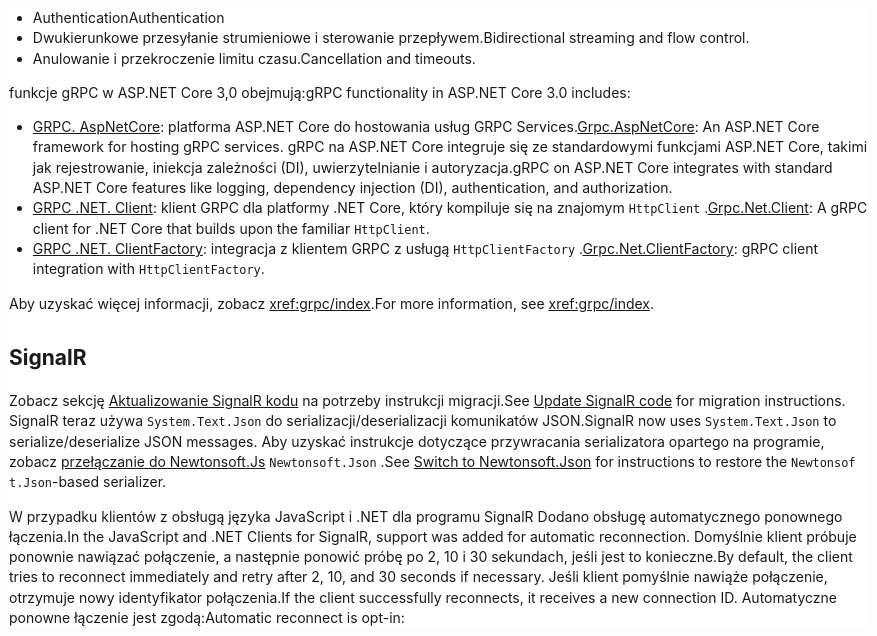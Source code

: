   * <span data-ttu-id="3e8e8-143">Authentication</span><span class="sxs-lookup"><span data-stu-id="3e8e8-143">Authentication</span></span>
  * <span data-ttu-id="3e8e8-144">Dwukierunkowe przesyłanie strumieniowe i sterowanie przepływem.</span><span class="sxs-lookup"><span data-stu-id="3e8e8-144">Bidirectional streaming and flow control.</span></span>
  * <span data-ttu-id="3e8e8-145">Anulowanie i przekroczenie limitu czasu.</span><span class="sxs-lookup"><span data-stu-id="3e8e8-145">Cancellation and timeouts.</span></span>

<span data-ttu-id="3e8e8-146">funkcje gRPC w ASP.NET Core 3,0 obejmują:</span><span class="sxs-lookup"><span data-stu-id="3e8e8-146">gRPC functionality in ASP.NET Core 3.0 includes:</span></span>

* <span data-ttu-id="3e8e8-147">[GRPC. AspNetCore](https://www.nuget.org/packages/Grpc.AspNetCore): platforma ASP.NET Core do hostowania usług GRPC Services.</span><span class="sxs-lookup"><span data-stu-id="3e8e8-147">[Grpc.AspNetCore](https://www.nuget.org/packages/Grpc.AspNetCore): An ASP.NET Core framework for hosting gRPC services.</span></span> <span data-ttu-id="3e8e8-148">gRPC na ASP.NET Core integruje się ze standardowymi funkcjami ASP.NET Core, takimi jak rejestrowanie, iniekcja zależności (DI), uwierzytelnianie i autoryzacja.</span><span class="sxs-lookup"><span data-stu-id="3e8e8-148">gRPC on ASP.NET Core integrates with standard ASP.NET Core features like logging, dependency injection (DI), authentication, and authorization.</span></span>
* <span data-ttu-id="3e8e8-149">[GRPC .NET. Client](https://www.nuget.org/packages/Grpc.Net.Client): klient GRPC dla platformy .NET Core, który kompiluje się na znajomym `HttpClient` .</span><span class="sxs-lookup"><span data-stu-id="3e8e8-149">[Grpc.Net.Client](https://www.nuget.org/packages/Grpc.Net.Client): A gRPC client for .NET Core that builds upon the familiar `HttpClient`.</span></span>
* <span data-ttu-id="3e8e8-150">[GRPC .NET. ClientFactory](https://www.nuget.org/packages/Grpc.Net.ClientFactory): integracja z klientem GRPC z usługą `HttpClientFactory` .</span><span class="sxs-lookup"><span data-stu-id="3e8e8-150">[Grpc.Net.ClientFactory](https://www.nuget.org/packages/Grpc.Net.ClientFactory): gRPC client integration with `HttpClientFactory`.</span></span>

<span data-ttu-id="3e8e8-151">Aby uzyskać więcej informacji, zobacz <xref:grpc/index>.</span><span class="sxs-lookup"><span data-stu-id="3e8e8-151">For more information, see <xref:grpc/index>.</span></span>

## SignalR

<span data-ttu-id="3e8e8-152">Zobacz sekcję [Aktualizowanie SignalR kodu](xref:migration/22-to-30#signalr) na potrzeby instrukcji migracji.</span><span class="sxs-lookup"><span data-stu-id="3e8e8-152">See [Update SignalR code](xref:migration/22-to-30#signalr) for migration instructions.</span></span> <span data-ttu-id="3e8e8-153">SignalR teraz używa `System.Text.Json` do serializacji/deserializacji komunikatów JSON.</span><span class="sxs-lookup"><span data-stu-id="3e8e8-153">SignalR now uses `System.Text.Json` to serialize/deserialize JSON messages.</span></span> <span data-ttu-id="3e8e8-154">Aby uzyskać instrukcje dotyczące przywracania serializatora opartego na programie, zobacz [przełączanie do Newtonsoft.Js](xref:migration/22-to-30#switch-to-newtonsoftjson) `Newtonsoft.Json` .</span><span class="sxs-lookup"><span data-stu-id="3e8e8-154">See [Switch to Newtonsoft.Json](xref:migration/22-to-30#switch-to-newtonsoftjson) for instructions to restore the `Newtonsoft.Json`-based serializer.</span></span>

<span data-ttu-id="3e8e8-155">W przypadku klientów z obsługą języka JavaScript i .NET dla programu SignalR Dodano obsługę automatycznego ponownego łączenia.</span><span class="sxs-lookup"><span data-stu-id="3e8e8-155">In the JavaScript and .NET Clients for SignalR, support was added for automatic reconnection.</span></span> <span data-ttu-id="3e8e8-156">Domyślnie klient próbuje ponownie nawiązać połączenie, a następnie ponowić próbę po 2, 10 i 30 sekundach, jeśli jest to konieczne.</span><span class="sxs-lookup"><span data-stu-id="3e8e8-156">By default, the client tries to reconnect immediately and retry after 2, 10, and 30 seconds if necessary.</span></span> <span data-ttu-id="3e8e8-157">Jeśli klient pomyślnie nawiąże połączenie, otrzymuje nowy identyfikator połączenia.</span><span class="sxs-lookup"><span data-stu-id="3e8e8-157">If the client successfully reconnects, it receives a new connection ID.</span></span> <span data-ttu-id="3e8e8-158">Automatyczne ponowne łączenie jest zgodą:</span><span class="sxs-lookup"><span data-stu-id="3e8e8-158">Automatic reconnect is opt-in:</span></span>
